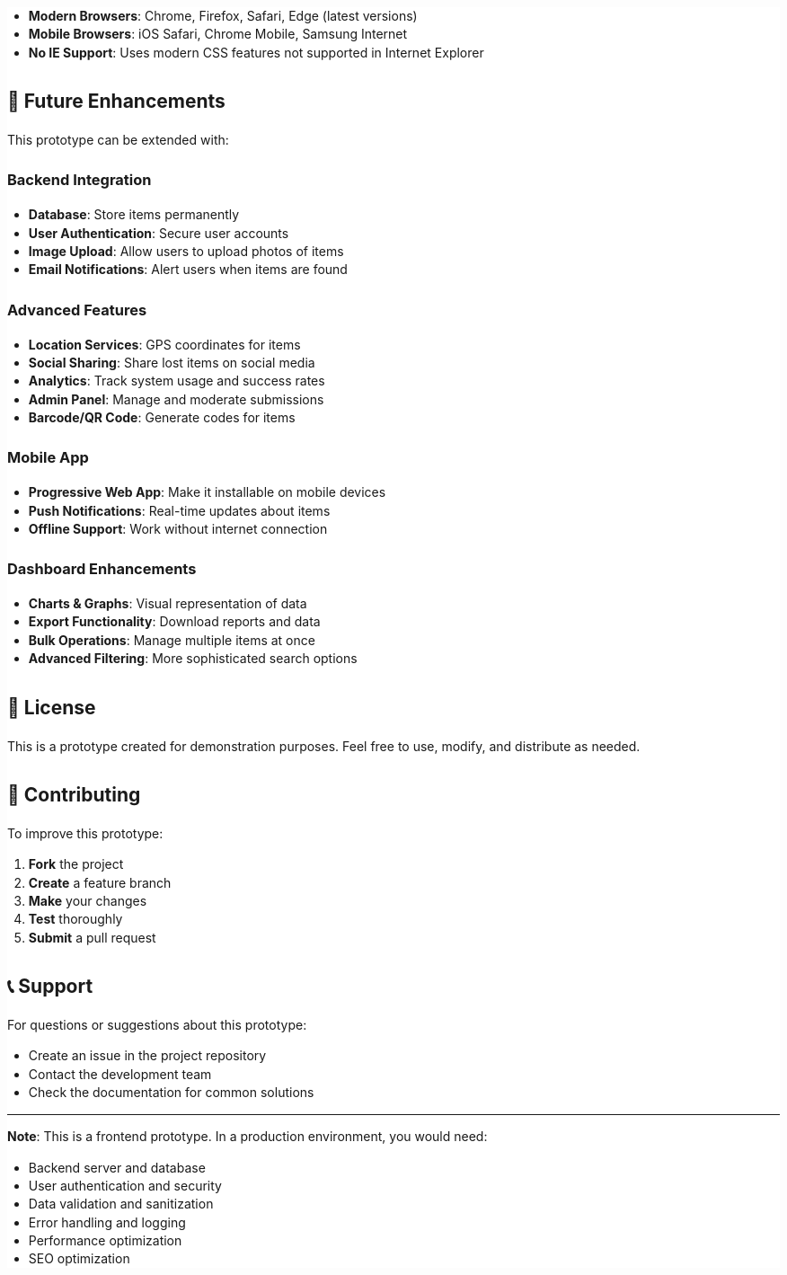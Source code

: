- **Modern Browsers**: Chrome, Firefox, Safari, Edge (latest versions)
- **Mobile Browsers**: iOS Safari, Chrome Mobile, Samsung Internet
- **No IE Support**: Uses modern CSS features not supported in Internet Explorer

## 🚀 Future Enhancements

This prototype can be extended with:

### Backend Integration
- **Database**: Store items permanently
- **User Authentication**: Secure user accounts
- **Image Upload**: Allow users to upload photos of items
- **Email Notifications**: Alert users when items are found

### Advanced Features
- **Location Services**: GPS coordinates for items
- **Social Sharing**: Share lost items on social media
- **Analytics**: Track system usage and success rates
- **Admin Panel**: Manage and moderate submissions
- **Barcode/QR Code**: Generate codes for items

### Mobile App
- **Progressive Web App**: Make it installable on mobile devices
- **Push Notifications**: Real-time updates about items
- **Offline Support**: Work without internet connection

### Dashboard Enhancements
- **Charts & Graphs**: Visual representation of data
- **Export Functionality**: Download reports and data
- **Bulk Operations**: Manage multiple items at once
- **Advanced Filtering**: More sophisticated search options

## 📄 License

This is a prototype created for demonstration purposes. Feel free to use, modify, and distribute as needed.

## 🤝 Contributing

To improve this prototype:

1. **Fork** the project
2. **Create** a feature branch
3. **Make** your changes
4. **Test** thoroughly
5. **Submit** a pull request

## 📞 Support

For questions or suggestions about this prototype:
- Create an issue in the project repository
- Contact the development team
- Check the documentation for common solutions

---

**Note**: This is a frontend prototype. In a production environment, you would need:
- Backend server and database
- User authentication and security
- Data validation and sanitization
- Error handling and logging
- Performance optimization
- SEO optimization
